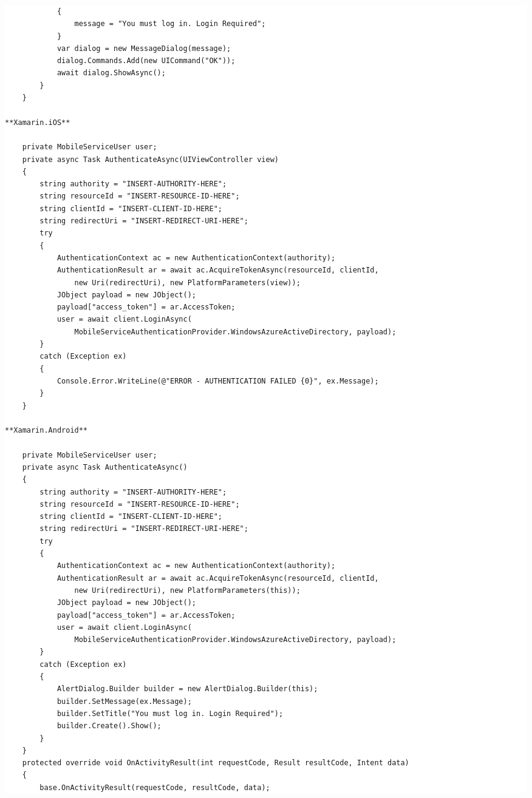                 {
                    message = "You must log in. Login Required";
                }
                var dialog = new MessageDialog(message);
                dialog.Commands.Add(new UICommand("OK"));
                await dialog.ShowAsync();
            }
        }

    **Xamarin.iOS**

        private MobileServiceUser user;
        private async Task AuthenticateAsync(UIViewController view)
        {
            string authority = "INSERT-AUTHORITY-HERE";
            string resourceId = "INSERT-RESOURCE-ID-HERE";
            string clientId = "INSERT-CLIENT-ID-HERE";
            string redirectUri = "INSERT-REDIRECT-URI-HERE";
            try
            {
                AuthenticationContext ac = new AuthenticationContext(authority);
                AuthenticationResult ar = await ac.AcquireTokenAsync(resourceId, clientId,
                    new Uri(redirectUri), new PlatformParameters(view));
                JObject payload = new JObject();
                payload["access_token"] = ar.AccessToken;
                user = await client.LoginAsync(
                    MobileServiceAuthenticationProvider.WindowsAzureActiveDirectory, payload);
            }
            catch (Exception ex)
            {
                Console.Error.WriteLine(@"ERROR - AUTHENTICATION FAILED {0}", ex.Message);
            }
        }

    **Xamarin.Android**

        private MobileServiceUser user;
        private async Task AuthenticateAsync()
        {
            string authority = "INSERT-AUTHORITY-HERE";
            string resourceId = "INSERT-RESOURCE-ID-HERE";
            string clientId = "INSERT-CLIENT-ID-HERE";
            string redirectUri = "INSERT-REDIRECT-URI-HERE";
            try
            {
                AuthenticationContext ac = new AuthenticationContext(authority);
                AuthenticationResult ar = await ac.AcquireTokenAsync(resourceId, clientId,
                    new Uri(redirectUri), new PlatformParameters(this));
                JObject payload = new JObject();
                payload["access_token"] = ar.AccessToken;
                user = await client.LoginAsync(
                    MobileServiceAuthenticationProvider.WindowsAzureActiveDirectory, payload);
            }
            catch (Exception ex)
            {
                AlertDialog.Builder builder = new AlertDialog.Builder(this);
                builder.SetMessage(ex.Message);
                builder.SetTitle("You must log in. Login Required");
                builder.Create().Show();
            }
        }
        protected override void OnActivityResult(int requestCode, Result resultCode, Intent data)
        {
            base.OnActivityResult(requestCode, resultCode, data);

[1]: app-service-mobile-windows-store-dotnet-get-started.md
[2]: app-service-mobile-dotnet-backend-how-to-use-server-sdk.md
[3]: app-service-mobile-node-backend-how-to-use-server-sdk.md
[4]: https://msdn.microsoft.com/en-us/library/azure/mt419521(v=azure.10).aspx
[5]: https://github.com/Azure-Samples
[6]: http://www.newtonsoft.com/json/help/html/Properties_T_Newtonsoft_Json_JsonPropertyAttribute.htm
[7]: app-service-mobile-dotnet-backend-how-to-use-server-sdk.md#how-to-define-a-table-controller
[8]: app-service-mobile-node-backend-how-to-use-server-sdk.md#TableOperations
[9]: https://www.nuget.org/packages/Microsoft.Azure.Mobile.Client/
[10]: http://www.symbolsource.org/
[11]: http://www.symbolsource.org/Public/Wiki/Using
[12]: https://msdn.microsoft.com/en-us/library/azure/microsoft.windowsazure.mobileservices.mobileserviceclient(v=azure.10).aspx
[Aggiungere l'autenticazione applicazione in uso.]: app-service-mobile-windows-store-dotnet-get-started-users.md
[Sincronizzazione dei dati non in linea nell'App per dispositivi mobili Azure]: app-service-mobile-offline-data-sync.md
[Aggiungere le notifiche push applicazione in uso.]: app-service-mobile-windows-store-dotnet-get-started-push.md
[Registrare l'app per l'utilizzo di un account di accesso di Microsoft]: app-service-mobile-how-to-configure-microsoft-authentication.md
[Come configurare il servizio di App per le credenziali Active Directory]: app-service-mobile-how-to-configure-active-directory-authentication.md
[MobileServiceCollection]: https://msdn.microsoft.com/en-us/library/azure/dn250636(v=azure.10).aspx
[MobileServiceIncrementalLoadingCollection]: https://msdn.microsoft.com/en-us/library/azure/dn268408(v=azure.10).aspx
[MobileServiceAuthenticationProvider]: http://msdn.microsoft.com/library/windowsazure/microsoft.windowsazure.mobileservices.mobileserviceauthenticationprovider(v=azure.10).aspx
[MobileServiceUser]: http://msdn.microsoft.com/library/windowsazure/microsoft.windowsazure.mobileservices.mobileserviceuser(v=azure.10).aspx
[MobileServiceAuthenticationToken]: http://msdn.microsoft.com/library/windowsazure/microsoft.windowsazure.mobileservices.mobileserviceuser.mobileserviceauthenticationtoken(v=azure.10).aspx
[GetTable]: https://msdn.microsoft.com/en-us/library/azure/jj554275(v=azure.10).aspx
[Crea un riferimento a una tabella senza]: https://msdn.microsoft.com/en-us/library/azure/jj554278(v=azure.10).aspx
[DeleteAsync]: https://msdn.microsoft.com/en-us/library/azure/dn296407(v=azure.10).aspx
[IncludeTotalCount]: https://msdn.microsoft.com/en-us/library/azure/dn250560(v=azure.10).aspx
[InsertAsync]: https://msdn.microsoft.com/en-us/library/azure/dn296400(v=azure.10).aspx
[InvokeApiAsync]: https://msdn.microsoft.com/en-us/library/azure/dn268343(v=azure.10).aspx
[LoginAsync]: https://msdn.microsoft.com/en-us/library/azure/dn296411(v=azure.10).aspx
[LookupAsync]: https://msdn.microsoft.com/en-us/library/azure/jj871654(v=azure.10).aspx
[OrderBy]: https://msdn.microsoft.com/en-us/library/azure/dn250572(v=azure.10).aspx
[OrderByDescending]: https://msdn.microsoft.com/en-us/library/azure/dn250568(v=azure.10).aspx
[ReadAsync]: https://msdn.microsoft.com/en-us/library/azure/mt691741(v=azure.10).aspx
[Scrivi]: https://msdn.microsoft.com/en-us/library/azure/dn250574(v=azure.10).aspx
[Selezionare]: https://msdn.microsoft.com/en-us/library/azure/dn250569(v=azure.10).aspx
[Ignora]: https://msdn.microsoft.com/en-us/library/azure/dn250573(v=azure.10).aspx
[UpdateAsync]: https://msdn.microsoft.com/en-us/library/azure/dn250536.(v=azure.10)aspx
[ID utente]: http://msdn.microsoft.com/library/windowsazure/microsoft.windowsazure.mobileservices.mobileserviceuser.userid(v=azure.10).aspx
[Dove]: https://msdn.microsoft.com/en-us/library/azure/dn250579(v=azure.10).aspx
[Portale di Azure]: https://portal.azure.com/
[Portale classica Azure]: https://manage.windowsazure.com/
[EnableQueryAttribute]: https://msdn.microsoft.com/library/system.web.http.odata.enablequeryattribute.aspx
[Guid.NewGuid]: https://msdn.microsoft.com/en-us/library/system.guid.newguid(v=vs.110).aspx
[ISupportIncrementalLoading]: http://msdn.microsoft.com/library/windows/apps/Hh701916.aspx
[Centro per sviluppatori di Windows]: https://dev.windows.com/en-us/overview
[DelegatingHandler]: https://msdn.microsoft.com/library/system.net.http.delegatinghandler(v=vs.110).aspx
[Windows Live SDK]: https://msdn.microsoft.com/en-us/library/bb404787.aspx
[PasswordVault]: http://msdn.microsoft.com/library/windows/apps/windows.security.credentials.passwordvault.aspx
[ProtectedData]: http://msdn.microsoft.com/library/system.security.cryptography.protecteddata%28VS.95%29.aspx
[API di hub di notifica]: https://msdn.microsoft.com/library/azure/dn495101.aspx
[Esempio di file di App per dispositivi mobili]: https://github.com/Azure-Samples/app-service-mobile-dotnet-todo-list-files
[LoggingHandler]: https://github.com/Azure-Samples/app-service-mobile-dotnet-todo-list-files/blob/master/src/client/MobileAppsFilesSample/Helpers/LoggingHandler.cs#L63
[OData v3 documentazione]: http://www.odata.org/documentation/odata-version-3-0/
[Fiddler]: http://www.telerik.com/fiddler
[Json.NET]: http://www.newtonsoft.com/json
[Xamarin.Auth]: https://components.xamarin.com/view/xamarin.auth/
[AuthStore.cs]: (https://github.com/azure-appservice-samples/ContosoMoments/blob/dev/src/Mobile/ContosoMoments/Helpers/AuthStore.cs)
[Esempio di condivisione foto ContosoMoments]: https://github.com/azure-appservice-samples/ContosoMoments